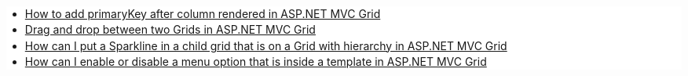 * [How to add primaryKey after column rendered in ASP.NET MVC  Grid](https://www.syncfusion.com/forums/138439/how-to-add-primarykey-after-column-rendered-in-asp-net-mvc-grid)
* [Drag and drop between two Grids in ASP.NET MVC Grid](https://www.syncfusion.com/forums/138154/drag-and-drop-between-two-grids-in-asp-net-mvc-grid)
* [How can I put a Sparkline in a child grid that is on a Grid with hierarchy in ASP.NET MVC Grid](https://www.syncfusion.com/forums/145389/how-can-i-put-a-sparkline-in-a-child-grid-that-is-on-a-grid-with-hierarchy-in-asp-net-mvc)
* [How can I enable or disable a menu option that is inside a template in ASP.NET MVC Grid](https://www.syncfusion.com/forums/153923/how-can-i-enable-or-disable-a-menu-option-that-is-inside-a-template-in-asp-net-mvc-grid)